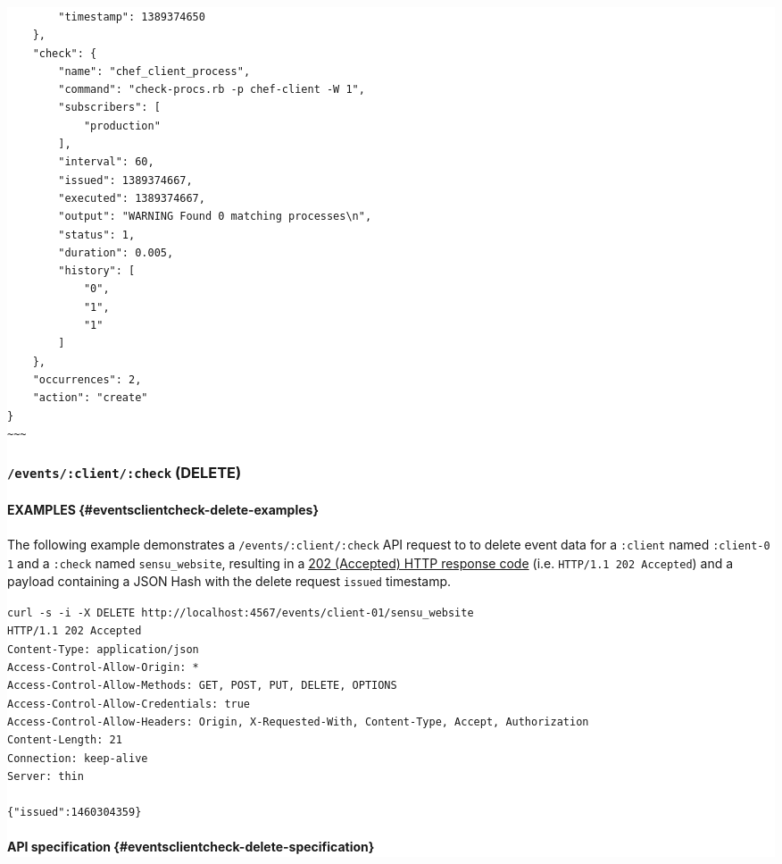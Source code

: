             "timestamp": 1389374650
        },
        "check": {
            "name": "chef_client_process",
            "command": "check-procs.rb -p chef-client -W 1",
            "subscribers": [
                "production"
            ],
            "interval": 60,
            "issued": 1389374667,
            "executed": 1389374667,
            "output": "WARNING Found 0 matching processes\n",
            "status": 1,
            "duration": 0.005,
            "history": [
                "0",
                "1",
                "1"
            ]
        },
        "occurrences": 2,
        "action": "create"
    }
    ~~~

### `/events/:client/:check` (DELETE)

#### EXAMPLES {#eventsclientcheck-delete-examples}

The following example demonstrates a `/events/:client/:check` API request to
to delete event data for a `:client` named `:client-01` and a `:check` named
`sensu_website`, resulting in a [202 (Accepted) HTTP response code][2] (i.e.
`HTTP/1.1 202 Accepted`) and a payload containing a JSON Hash with the delete
request `issued` timestamp.

~~~ shell
curl -s -i -X DELETE http://localhost:4567/events/client-01/sensu_website
HTTP/1.1 202 Accepted
Content-Type: application/json
Access-Control-Allow-Origin: *
Access-Control-Allow-Methods: GET, POST, PUT, DELETE, OPTIONS
Access-Control-Allow-Credentials: true
Access-Control-Allow-Headers: Origin, X-Requested-With, Content-Type, Accept, Authorization
Content-Length: 21
Connection: keep-alive
Server: thin

{"issued":1460304359}
~~~

#### API specification {#eventsclientcheck-delete-specification}


[1]:  ../reference/events.html#event-data
[2]:  https://en.wikipedia.org/wiki/List_of_HTTP_status_codes
[3]:  ../reference/events.html